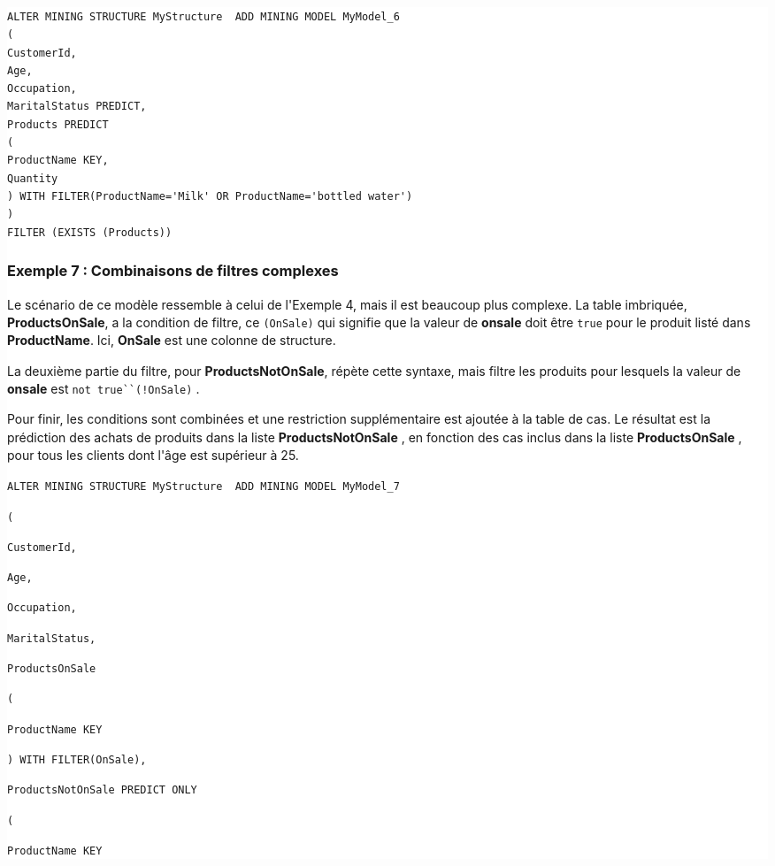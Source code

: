 ```  
ALTER MINING STRUCTURE MyStructure  ADD MINING MODEL MyModel_6  
(  
CustomerId,  
Age,  
Occupation,  
MaritalStatus PREDICT,  
Products PREDICT  
(  
ProductName KEY,  
Quantity        
) WITH FILTER(ProductName='Milk' OR ProductName='bottled water')  
)  
FILTER (EXISTS (Products))  
```  
  

  
###  <a name="example-7-complex-filter-combinations"></a><a name="bkmk_Ex7"></a> Exemple 7 : Combinaisons de filtres complexes  
 Le scénario de ce modèle ressemble à celui de l'Exemple 4, mais il est beaucoup plus complexe. La table imbriquée, **ProductsOnSale**, a la condition de filtre, ce `(OnSale)` qui signifie que la valeur de **onsale** doit être `true` pour le produit listé dans **ProductName**. Ici, **OnSale** est une colonne de structure.  
  
 La deuxième partie du filtre, pour **ProductsNotOnSale**, répète cette syntaxe, mais filtre les produits pour lesquels la valeur de **onsale** est `not true``(!OnSale)` .  
  
 Pour finir, les conditions sont combinées et une restriction supplémentaire est ajoutée à la table de cas. Le résultat est la prédiction des achats de produits dans la liste **ProductsNotOnSale** , en fonction des cas inclus dans la liste **ProductsOnSale** , pour tous les clients dont l'âge est supérieur à 25.  
  
 `ALTER MINING STRUCTURE MyStructure  ADD MINING MODEL MyModel_7`  
  
 `(`  
  
 `CustomerId,`  
  
 `Age,`  
  
 `Occupation,`  
  
 `MaritalStatus,`  
  
 `ProductsOnSale`  
  
 `(`  
  
 `ProductName KEY`  
  
 `) WITH FILTER(OnSale),`  
  
 `ProductsNotOnSale PREDICT ONLY`  
  
 `(`  
  
 `ProductName KEY`  
  